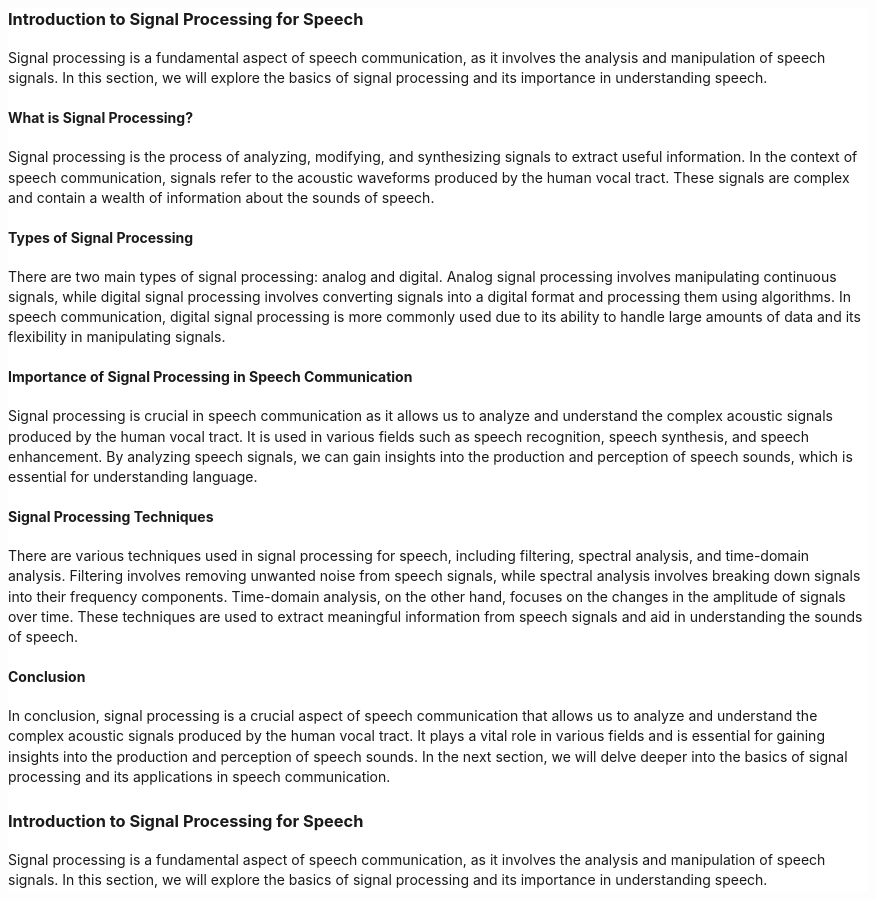 
### Introduction to Signal Processing for Speech

Signal processing is a fundamental aspect of speech communication, as it involves the analysis and manipulation of speech signals. In this section, we will explore the basics of signal processing and its importance in understanding speech.

#### What is Signal Processing?

Signal processing is the process of analyzing, modifying, and synthesizing signals to extract useful information. In the context of speech communication, signals refer to the acoustic waveforms produced by the human vocal tract. These signals are complex and contain a wealth of information about the sounds of speech.

#### Types of Signal Processing

There are two main types of signal processing: analog and digital. Analog signal processing involves manipulating continuous signals, while digital signal processing involves converting signals into a digital format and processing them using algorithms. In speech communication, digital signal processing is more commonly used due to its ability to handle large amounts of data and its flexibility in manipulating signals.

#### Importance of Signal Processing in Speech Communication

Signal processing is crucial in speech communication as it allows us to analyze and understand the complex acoustic signals produced by the human vocal tract. It is used in various fields such as speech recognition, speech synthesis, and speech enhancement. By analyzing speech signals, we can gain insights into the production and perception of speech sounds, which is essential for understanding language.

#### Signal Processing Techniques

There are various techniques used in signal processing for speech, including filtering, spectral analysis, and time-domain analysis. Filtering involves removing unwanted noise from speech signals, while spectral analysis involves breaking down signals into their frequency components. Time-domain analysis, on the other hand, focuses on the changes in the amplitude of signals over time. These techniques are used to extract meaningful information from speech signals and aid in understanding the sounds of speech.

#### Conclusion

In conclusion, signal processing is a crucial aspect of speech communication that allows us to analyze and understand the complex acoustic signals produced by the human vocal tract. It plays a vital role in various fields and is essential for gaining insights into the production and perception of speech sounds. In the next section, we will delve deeper into the basics of signal processing and its applications in speech communication.


### Introduction to Signal Processing for Speech

Signal processing is a fundamental aspect of speech communication, as it involves the analysis and manipulation of speech signals. In this section, we will explore the basics of signal processing and its importance in understanding speech.
